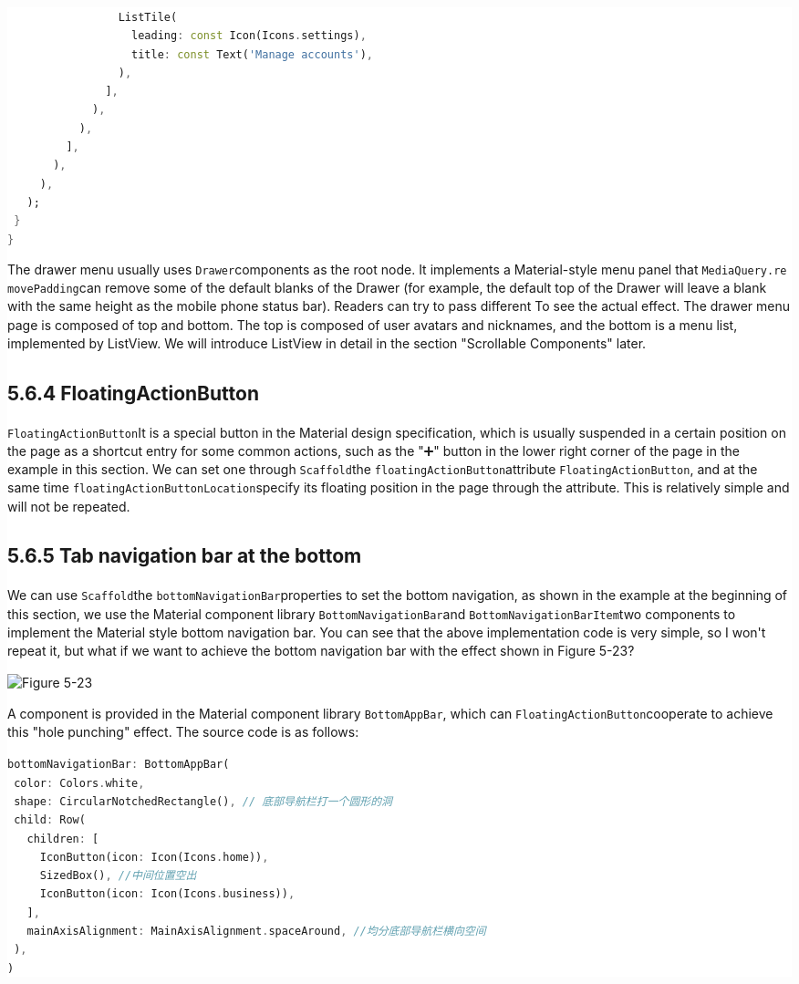 ``` dart 
                 ListTile(
                   leading: const Icon(Icons.settings),
                   title: const Text('Manage accounts'),
                 ),
               ],
             ),
           ),
         ],
       ),
     ),
   );
 }
}

```

The drawer menu usually uses `Drawer`components as the root node. It implements a Material-style menu panel that `MediaQuery.removePadding`can remove some of the default blanks of the Drawer (for example, the default top of the Drawer will leave a blank with the same height as the mobile phone status bar). Readers can try to pass different To see the actual effect. The drawer menu page is composed of top and bottom. The top is composed of user avatars and nicknames, and the bottom is a menu list, implemented by ListView. We will introduce ListView in detail in the section "Scrollable Components" later.

## 5.6.4 FloatingActionButton

`FloatingActionButton`It is a special button in the Material design specification, which is usually suspended in a certain position on the page as a shortcut entry for some common actions, such as the "➕" button in the lower right corner of the page in the example in this section. We can set one through `Scaffold`the `floatingActionButton`attribute `FloatingActionButton`, and at the same time `floatingActionButtonLocation`specify its floating position in the page through the attribute. This is relatively simple and will not be repeated.

## 5.6.5 Tab navigation bar at the bottom

We can use `Scaffold`the `bottomNavigationBar`properties to set the bottom navigation, as shown in the example at the beginning of this section, we use the Material component library `BottomNavigationBar`and `BottomNavigationBarItem`two components to implement the Material style bottom navigation bar. You can see that the above implementation code is very simple, so I won't repeat it, but what if we want to achieve the bottom navigation bar with the effect shown in Figure 5-23?

![Figure 5-23](https://pcdn.flutterchina.club/imgs/5-23.png)

A component is provided in the Material component library `BottomAppBar`, which can `FloatingActionButton`cooperate to achieve this "hole punching" effect. The source code is as follows:

``` dart 
bottomNavigationBar: BottomAppBar(
 color: Colors.white,
 shape: CircularNotchedRectangle(), // 底部导航栏打一个圆形的洞
 child: Row(
   children: [
     IconButton(icon: Icon(Icons.home)),
     SizedBox(), //中间位置空出
     IconButton(icon: Icon(Icons.business)),
   ],
   mainAxisAlignment: MainAxisAlignment.spaceAround, //均分底部导航栏横向空间
 ),
)

```
